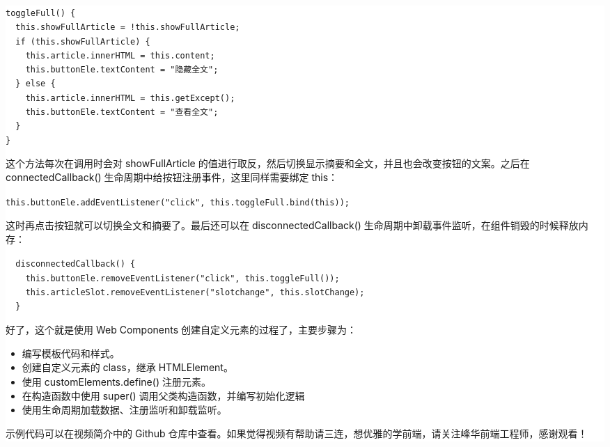 ```
toggleFull() {
  this.showFullArticle = !this.showFullArticle;
  if (this.showFullArticle) {
    this.article.innerHTML = this.content;
    this.buttonEle.textContent = "隐藏全文";
  } else {
    this.article.innerHTML = this.getExcept();
    this.buttonEle.textContent = "查看全文";
  }
}
```

这个方法每次在调用时会对 showFullArticle 的值进行取反，然后切换显示摘要和全文，并且也会改变按钮的文案。之后在 connectedCallback() 生命周期中给按钮注册事件，这里同样需要绑定 this：

```
this.buttonEle.addEventListener("click", this.toggleFull.bind(this));
```

这时再点击按钮就可以切换全文和摘要了。最后还可以在 disconnectedCallback() 生命周期中卸载事件监听，在组件销毁的时候释放内存：

```
  disconnectedCallback() {
    this.buttonEle.removeEventListener("click", this.toggleFull());
    this.articleSlot.removeEventListener("slotchange", this.slotChange);
  }
```

好了，这个就是使用 Web Components 创建自定义元素的过程了，主要步骤为：

- 编写模板代码和样式。
- 创建自定义元素的 class，继承 HTMLElement。
- 使用 customElements.define() 注册元素。
- 在构造函数中使用 super() 调用父类构造函数，并编写初始化逻辑
- 使用生命周期加载数据、注册监听和卸载监听。

示例代码可以在视频简介中的 Github 仓库中查看。如果觉得视频有帮助请三连，想优雅的学前端，请关注峰华前端工程师，感谢观看！